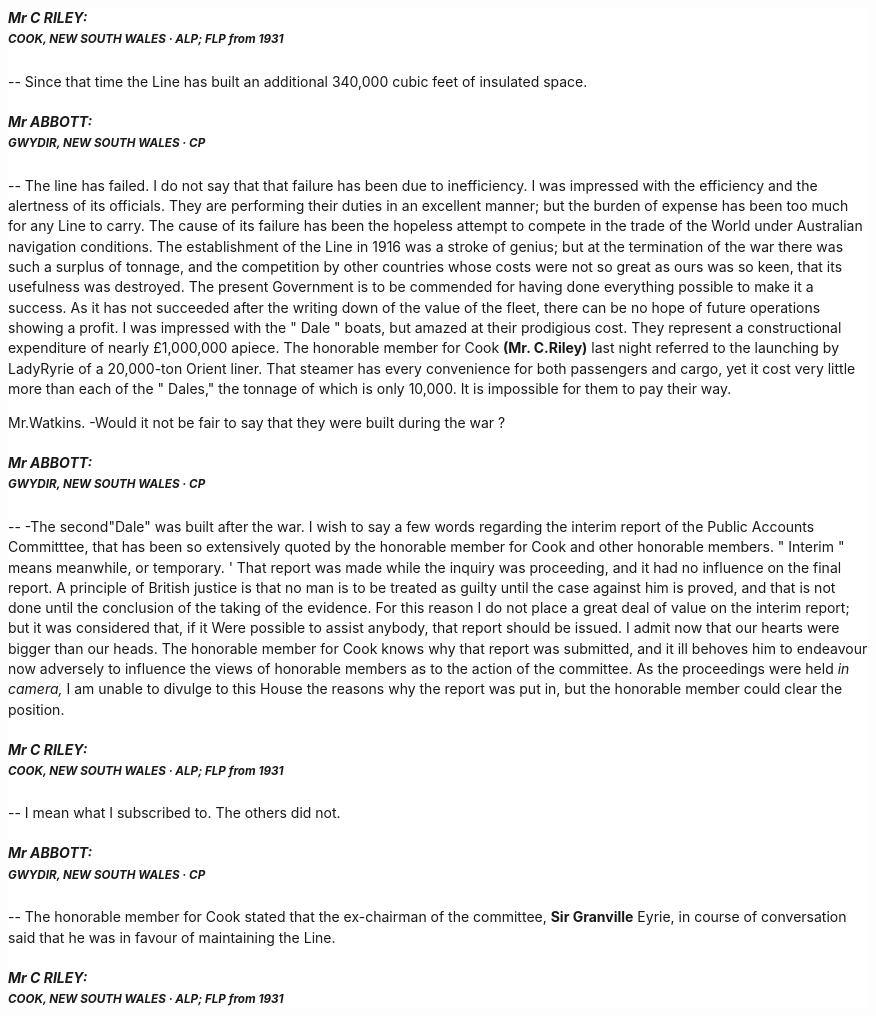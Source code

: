##### Mr C RILEY:<br><small class="text-muted">COOK, NEW SOUTH WALES &middot; ALP; FLP from 1931</small>

-- Since that time the Line has built an additional 340,000 cubic feet of insulated space. 

##### Mr ABBOTT:<br><small class="text-muted">GWYDIR, NEW SOUTH WALES &middot; CP</small>

-- The line has failed. I do not say that that failure has been due to inefficiency. I was impressed with the efficiency and the alertness of its officials. They are performing their duties in an excellent manner; but the burden of expense has been too much for any Line to carry. The cause of its failure has been the hopeless attempt to compete in the trade of the World under Australian navigation conditions. The establishment of the Line in 1916 was a stroke of genius; but at the termination of the war there was such a surplus of tonnage, and the competition by other countries whose costs were not so great as ours was so keen, that its usefulness was destroyed. The present Government is to be commended for having done everything possible to make it a success. As it has not succeeded after the writing down of the value of the fleet, there can be no hope of future operations showing a profit. I was impressed with the " Dale " boats, but amazed at their prodigious cost. They represent a constructional expenditure of nearly £1,000,000 apiece. The honorable member for Cook  **(Mr. C.Riley)**  last night referred to the launching by LadyRyrie of a 20,000-ton Orient liner. That steamer has every convenience for both passengers and cargo, yet it cost very little more than each of the " Dales," the tonnage of which is only 10,000. It is impossible for them to pay their way. 

Mr.Watkins. -Would it not be fair to say that they were built during the war ? 

##### Mr ABBOTT:<br><small class="text-muted">GWYDIR, NEW SOUTH WALES &middot; CP</small>

-- -The second"Dale" was built after the war. I wish to say a few words regarding the interim report of the Public Accounts Committtee, that has been so extensively quoted by the honorable member for Cook and other honorable members. " Interim " means meanwhile, or temporary. ' That report was made while the inquiry was proceeding, and it had no influence on the final report. A principle of British justice is that no man is to be treated as guilty until the case against him is proved, and that is not done until the conclusion of the taking of the evidence. For this reason I do not place a great deal of value on the interim report; but it was considered that, if it Were possible to assist anybody, that report should be issued. I admit now that our hearts were bigger than our heads. The honorable member for Cook knows why that report was submitted, and it ill behoves him to endeavour now adversely to influence the views of honorable members as to the action of the committee. As the proceedings were held  *in camera,*  I am unable to divulge to this House the reasons why the report was put in, but the honorable member could clear the position. 

##### Mr C RILEY:<br><small class="text-muted">COOK, NEW SOUTH WALES &middot; ALP; FLP from 1931</small>

-- I mean what I subscribed to. The others did not. 

##### Mr ABBOTT:<br><small class="text-muted">GWYDIR, NEW SOUTH WALES &middot; CP</small>

-- The honorable member for Cook stated that the ex-chairman of the committee,  **Sir Granville**  Eyrie, in course of conversation said that he was in favour of maintaining the Line. 

##### Mr C RILEY:<br><small class="text-muted">COOK, NEW SOUTH WALES &middot; ALP; FLP from 1931</small>
